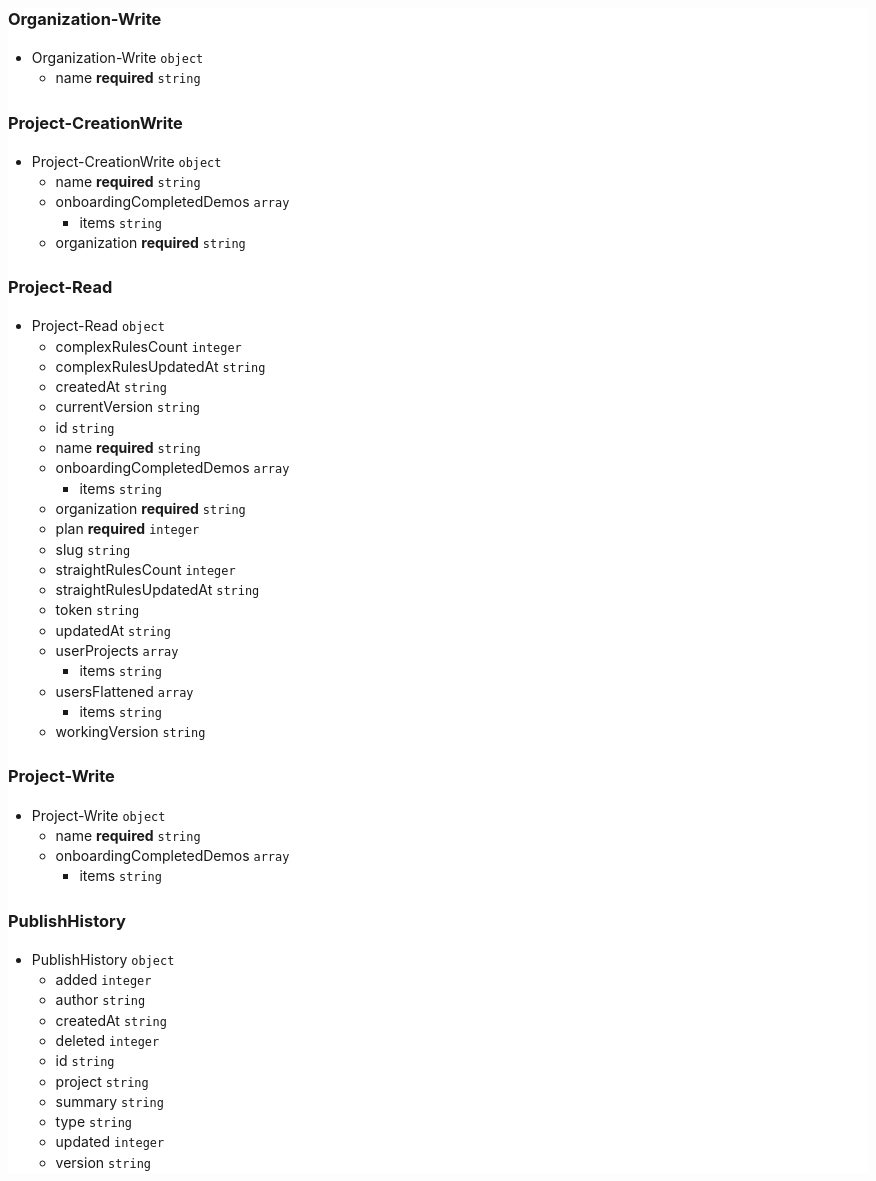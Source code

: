 ### Organization-Write
* Organization-Write `object`
  * name **required** `string`

### Project-CreationWrite
* Project-CreationWrite `object`
  * name **required** `string`
  * onboardingCompletedDemos `array`
    * items `string`
  * organization **required** `string`

### Project-Read
* Project-Read `object`
  * complexRulesCount `integer`
  * complexRulesUpdatedAt `string`
  * createdAt `string`
  * currentVersion `string`
  * id `string`
  * name **required** `string`
  * onboardingCompletedDemos `array`
    * items `string`
  * organization **required** `string`
  * plan **required** `integer`
  * slug `string`
  * straightRulesCount `integer`
  * straightRulesUpdatedAt `string`
  * token `string`
  * updatedAt `string`
  * userProjects `array`
    * items `string`
  * usersFlattened `array`
    * items `string`
  * workingVersion `string`

### Project-Write
* Project-Write `object`
  * name **required** `string`
  * onboardingCompletedDemos `array`
    * items `string`

### PublishHistory
* PublishHistory `object`
  * added `integer`
  * author `string`
  * createdAt `string`
  * deleted `integer`
  * id `string`
  * project `string`
  * summary `string`
  * type `string`
  * updated `integer`
  * version `string`
